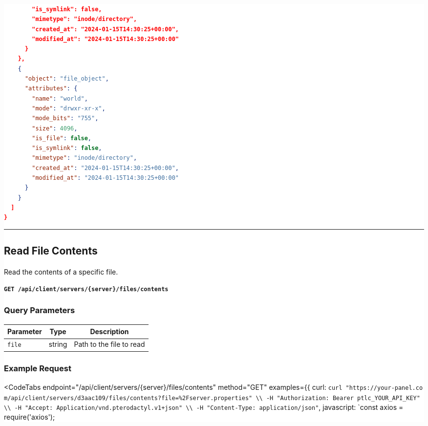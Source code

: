 ```json
        "is_symlink": false,
        "mimetype": "inode/directory",
        "created_at": "2024-01-15T14:30:25+00:00",
        "modified_at": "2024-01-15T14:30:25+00:00"
      }
    },
    {
      "object": "file_object",
      "attributes": {
        "name": "world",
        "mode": "drwxr-xr-x",
        "mode_bits": "755",
        "size": 4096,
        "is_file": false,
        "is_symlink": false,
        "mimetype": "inode/directory",
        "created_at": "2024-01-15T14:30:25+00:00",
        "modified_at": "2024-01-15T14:30:25+00:00"
      }
    }
  ]
}
```

---

## Read File Contents

Read the contents of a specific file.

**`GET /api/client/servers/{server}/files/contents`**

### Query Parameters

| Parameter | Type | Description |
|-----------|------|-------------|
| `file` | string | Path to the file to read |

### Example Request

<CodeTabs
  endpoint="/api/client/servers/{server}/files/contents"
  method="GET"
  examples={{
    curl: `curl "https://your-panel.com/api/client/servers/d3aac109/files/contents?file=%2Fserver.properties" \\
  -H "Authorization: Bearer ptlc_YOUR_API_KEY" \\
  -H "Accept: Application/vnd.pterodactyl.v1+json" \\
  -H "Content-Type: application/json"`,
    javascript: `const axios = require('axios');
